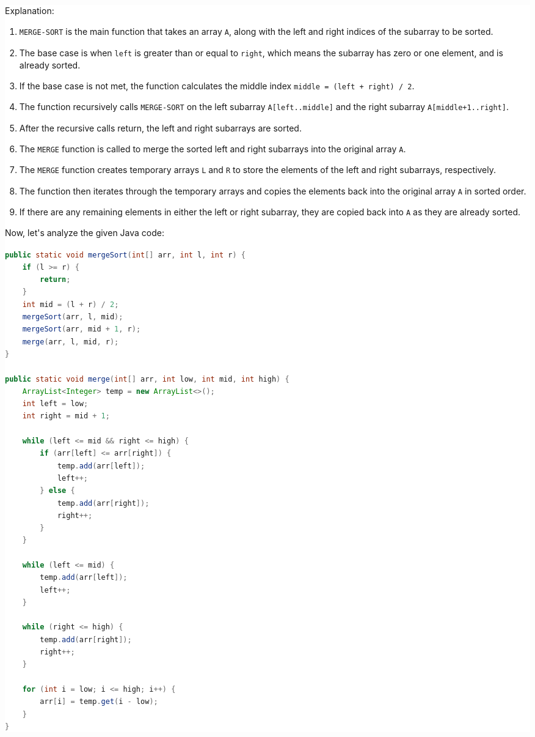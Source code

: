 Explanation:

1. `MERGE-SORT` is the main function that takes an array `A`, along with the left and right indices of the subarray to be sorted.
2. The base case is when `left` is greater than or equal to `right`, which means the subarray has zero or one element, and is already sorted.
3. If the base case is not met, the function calculates the middle index `middle = (left + right) / 2`.
4. The function recursively calls `MERGE-SORT` on the left subarray `A[left..middle]` and the right subarray `A[middle+1..right]`.
5. After the recursive calls return, the left and right subarrays are sorted.
6. The `MERGE` function is called to merge the sorted left and right subarrays into the original array `A`.

7. The `MERGE` function creates temporary arrays `L` and `R` to store the elements of the left and right subarrays, respectively.
8. The function then iterates through the temporary arrays and copies the elements back into the original array `A` in sorted order.
9. If there are any remaining elements in either the left or right subarray, they are copied back into `A` as they are already sorted.

Now, let's analyze the given Java code:

```java
public static void mergeSort(int[] arr, int l, int r) {
    if (l >= r) {
        return;
    }
    int mid = (l + r) / 2;
    mergeSort(arr, l, mid);
    mergeSort(arr, mid + 1, r);
    merge(arr, l, mid, r);
}

public static void merge(int[] arr, int low, int mid, int high) {
    ArrayList<Integer> temp = new ArrayList<>();
    int left = low;
    int right = mid + 1;

    while (left <= mid && right <= high) {
        if (arr[left] <= arr[right]) {
            temp.add(arr[left]);
            left++;
        } else {
            temp.add(arr[right]);
            right++;
        }
    }

    while (left <= mid) {
        temp.add(arr[left]);
        left++;
    }

    while (right <= high) {
        temp.add(arr[right]);
        right++;
    }

    for (int i = low; i <= high; i++) {
        arr[i] = temp.get(i - low);
    }
}
```
